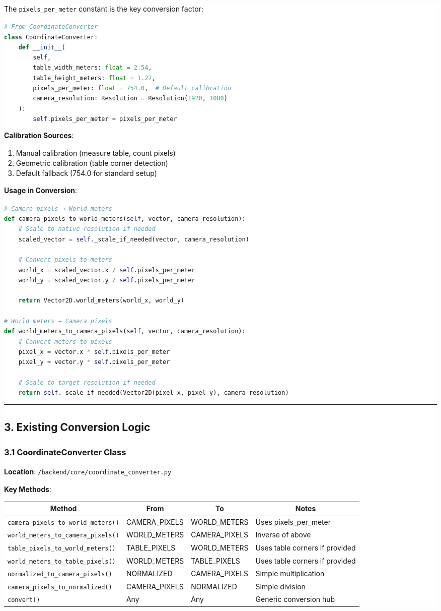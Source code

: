 The `pixels_per_meter` constant is the key conversion factor:

```python
# From CoordinateConverter
class CoordinateConverter:
    def __init__(
        self,
        table_width_meters: float = 2.54,
        table_height_meters: float = 1.27,
        pixels_per_meter: float = 754.0,  # Default calibration
        camera_resolution: Resolution = Resolution(1920, 1080)
    ):
        self.pixels_per_meter = pixels_per_meter
```

**Calibration Sources**:
1. Manual calibration (measure table, count pixels)
2. Geometric calibration (table corner detection)
3. Default fallback (754.0 for standard setup)

**Usage in Conversion**:
```python
# Camera pixels → World meters
def camera_pixels_to_world_meters(self, vector, camera_resolution):
    # Scale to native resolution if needed
    scaled_vector = self._scale_if_needed(vector, camera_resolution)

    # Convert pixels to meters
    world_x = scaled_vector.x / self.pixels_per_meter
    world_y = scaled_vector.y / self.pixels_per_meter

    return Vector2D.world_meters(world_x, world_y)

# World meters → Camera pixels
def world_meters_to_camera_pixels(self, vector, camera_resolution):
    # Convert meters to pixels
    pixel_x = vector.x * self.pixels_per_meter
    pixel_y = vector.y * self.pixels_per_meter

    # Scale to target resolution if needed
    return self._scale_if_needed(Vector2D(pixel_x, pixel_y), camera_resolution)
```

---

## 3. Existing Conversion Logic

### 3.1 CoordinateConverter Class

**Location**: `/backend/core/coordinate_converter.py`

**Key Methods**:

| Method | From | To | Notes |
|--------|------|-----|-------|
| `camera_pixels_to_world_meters()` | CAMERA_PIXELS | WORLD_METERS | Uses pixels_per_meter |
| `world_meters_to_camera_pixels()` | WORLD_METERS | CAMERA_PIXELS | Inverse of above |
| `table_pixels_to_world_meters()` | TABLE_PIXELS | WORLD_METERS | Uses table corners if provided |
| `world_meters_to_table_pixels()` | WORLD_METERS | TABLE_PIXELS | Uses table corners if provided |
| `normalized_to_camera_pixels()` | NORMALIZED | CAMERA_PIXELS | Simple multiplication |
| `camera_pixels_to_normalized()` | CAMERA_PIXELS | NORMALIZED | Simple division |
| `convert()` | Any | Any | Generic conversion hub |